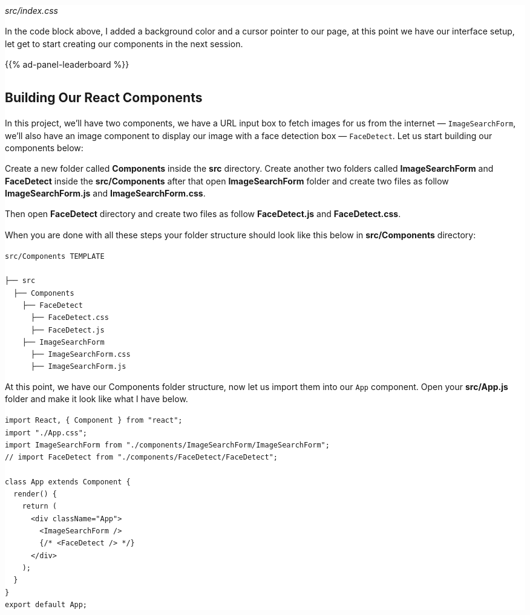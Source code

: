 <figcaption><em>src/index.css</em></figcaption>
                                   
In the code block above, I added a background color and a cursor pointer to our page, at this point we have our interface setup, let get to start creating our components in the next session.

{{% ad-panel-leaderboard %}}

## Building Our React Components

In this project, we’ll have two components, we have a URL input box to fetch images for us from the internet &mdash; `ImageSearchForm`, we’ll also have an image component to display our image with a face detection box &mdash; `FaceDetect`. Let us start building our components below:

Create a new folder called **Components** inside the **src** directory. Create another two folders called **ImageSearchForm** and **FaceDetect**  inside the **src/Components**  after that open **ImageSearchForm** folder and create two files as follow **ImageSearchForm.js** and **ImageSearchForm.css**.

Then open **FaceDetect** directory and create two files as follow **FaceDetect.js** and **FaceDetect.css**.

When you are done with all these steps your folder structure should look like this below in **src/Components** directory:

<pre><code class="language-javascript">src/Components TEMPLATE

├── src
  ├── Components 
    ├── FaceDetect
      ├── FaceDetect.css 
      ├── FaceDetect.js 
    ├── ImageSearchForm
      ├── ImageSearchForm.css 
      ├── ImageSearchForm.js</code></pre>

At this point, we have our Components folder structure, now let us import them into our `App` component. Open your **src/App.js** folder and make it look like what I have below.

<div class="break-out">

<pre><code class="language-javascript">import React, { Component } from "react";
import "./App.css";
import ImageSearchForm from "./components/ImageSearchForm/ImageSearchForm";
// import FaceDetect from "./components/FaceDetect/FaceDetect";

class App extends Component {
  render() {
    return (
      &lt;div className="App"&gt;
        &lt;ImageSearchForm /&gt;
        {/&#42; &lt;FaceDetect /&gt; &#42;/}
      &lt;/div&gt;
    );
  }
}
export default App;
</code></pre>
</div>
